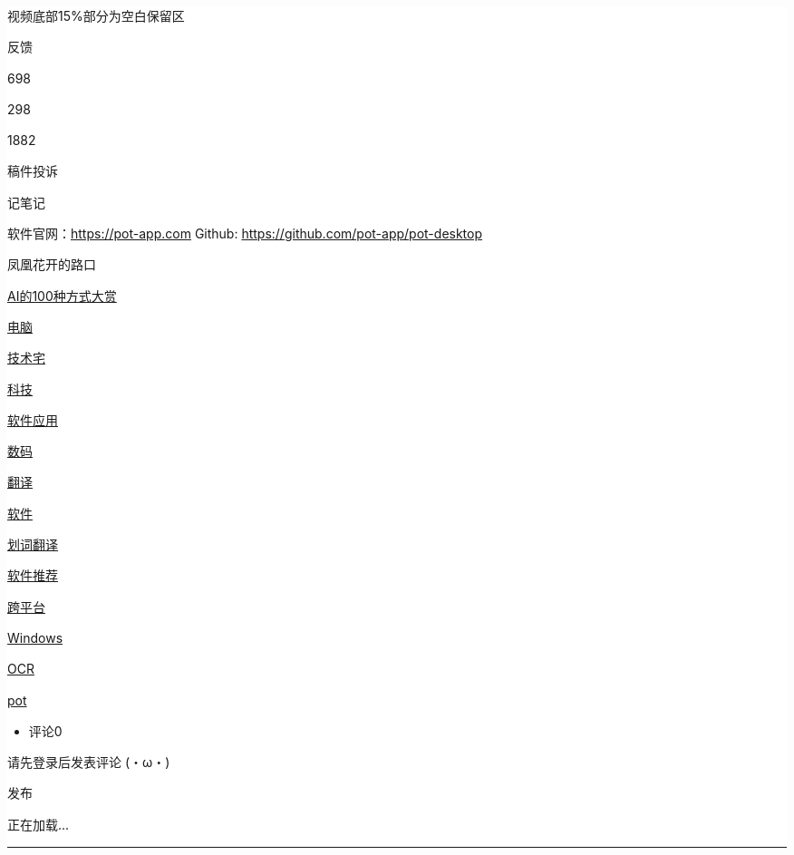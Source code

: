 视频底部15%部分为空白保留区

反馈

698

298

1882

稿件投诉

记笔记

软件官网：https://pot-app.com Github: https://github.com/pot-app/pot-desktop

凤凰花开的路口

[AI的100种方式大赏](https://m.bilibili.com/topic-detail?topic%5Fid=1075500&topic%5Fname=AI%E7%9A%84100%E7%A7%8D%E6%96%B9%E5%BC%8F%E5%A4%A7%E8%B5%8F "AI的100种方式大赏")

[ 电脑](https://www.bilibili.com/v/channel/1339?tab=featured)

[ 技术宅](https://www.bilibili.com/v/channel/368?tab=featured)

[科技](https://www.bilibili.com/v/tech/)

[软件应用](https://www.bilibili.com/v/tech/application)

[数码](https://search.bilibili.com/all?keyword=%E6%95%B0%E7%A0%81&from%5Fsource=video%5Ftag)

[翻译](https://search.bilibili.com/all?keyword=%E7%BF%BB%E8%AF%91&from%5Fsource=video%5Ftag)

[软件](https://search.bilibili.com/all?keyword=%E8%BD%AF%E4%BB%B6&from%5Fsource=video%5Ftag)

[划词翻译](https://search.bilibili.com/all?keyword=%E5%88%92%E8%AF%8D%E7%BF%BB%E8%AF%91&from%5Fsource=video%5Ftag)

[软件推荐](https://search.bilibili.com/all?keyword=%E8%BD%AF%E4%BB%B6%E6%8E%A8%E8%8D%90&from%5Fsource=video%5Ftag)

[跨平台](https://search.bilibili.com/all?keyword=%E8%B7%A8%E5%B9%B3%E5%8F%B0&from%5Fsource=video%5Ftag)

[Windows](https://search.bilibili.com/all?keyword=Windows&from%5Fsource=video%5Ftag)

[OCR](https://search.bilibili.com/all?keyword=OCR&from%5Fsource=video%5Ftag)

[pot](https://search.bilibili.com/all?keyword=pot&from%5Fsource=video%5Ftag)

* 评论0

请先登录后发表评论 (・ω・)

发布

正在加载...

---

